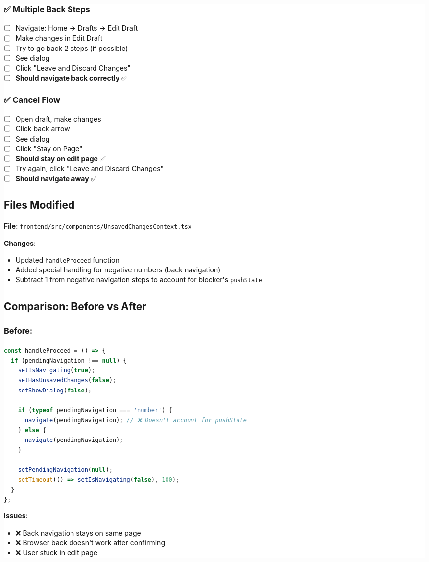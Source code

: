 ### ✅ Multiple Back Steps
- [ ] Navigate: Home → Drafts → Edit Draft
- [ ] Make changes in Edit Draft
- [ ] Try to go back 2 steps (if possible)
- [ ] See dialog
- [ ] Click "Leave and Discard Changes"
- [ ] **Should navigate back correctly** ✅

### ✅ Cancel Flow
- [ ] Open draft, make changes
- [ ] Click back arrow
- [ ] See dialog
- [ ] Click "Stay on Page"
- [ ] **Should stay on edit page** ✅
- [ ] Try again, click "Leave and Discard Changes"
- [ ] **Should navigate away** ✅

## Files Modified

**File**: `frontend/src/components/UnsavedChangesContext.tsx`

**Changes**:
- Updated `handleProceed` function
- Added special handling for negative numbers (back navigation)
- Subtract 1 from negative navigation steps to account for blocker's `pushState`

## Comparison: Before vs After

### Before:
```typescript
const handleProceed = () => {
  if (pendingNavigation !== null) {
    setIsNavigating(true);
    setHasUnsavedChanges(false);
    setShowDialog(false);
    
    if (typeof pendingNavigation === 'number') {
      navigate(pendingNavigation); // ❌ Doesn't account for pushState
    } else {
      navigate(pendingNavigation);
    }
    
    setPendingNavigation(null);
    setTimeout(() => setIsNavigating(false), 100);
  }
};
```

**Issues**:
- ❌ Back navigation stays on same page
- ❌ Browser back doesn't work after confirming
- ❌ User stuck in edit page
